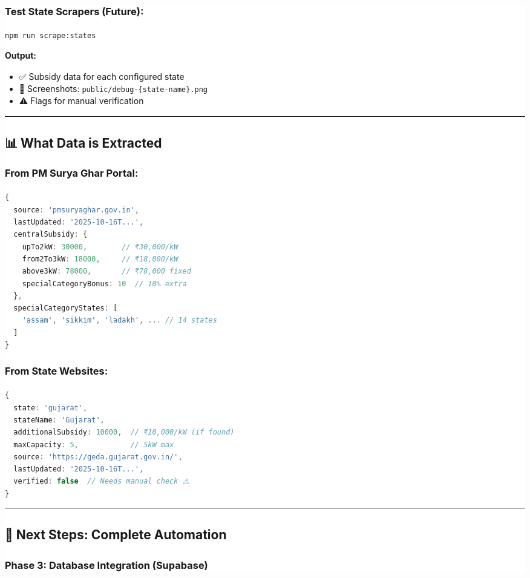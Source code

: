 ### Test State Scrapers (Future):
```bash
npm run scrape:states
```

**Output:**
- ✅ Subsidy data for each configured state
- 📸 Screenshots: `public/debug-{state-name}.png`
- ⚠️ Flags for manual verification

---

## 📊 What Data is Extracted

### From PM Surya Ghar Portal:

```typescript
{
  source: 'pmsuryaghar.gov.in',
  lastUpdated: '2025-10-16T...',
  centralSubsidy: {
    upTo2kW: 30000,        // ₹30,000/kW
    from2To3kW: 18000,     // ₹18,000/kW  
    above3kW: 78000,       // ₹78,000 fixed
    specialCategoryBonus: 10  // 10% extra
  },
  specialCategoryStates: [
    'assam', 'sikkim', 'ladakh', ... // 14 states
  ]
}
```

### From State Websites:

```typescript
{
  state: 'gujarat',
  stateName: 'Gujarat',
  additionalSubsidy: 10000,  // ₹10,000/kW (if found)
  maxCapacity: 5,            // 5kW max
  source: 'https://geda.gujarat.gov.in/',
  lastUpdated: '2025-10-16T...',
  verified: false  // Needs manual check ⚠️
}
```

---

## 🔄 Next Steps: Complete Automation

### Phase 3: Database Integration (Supabase)
